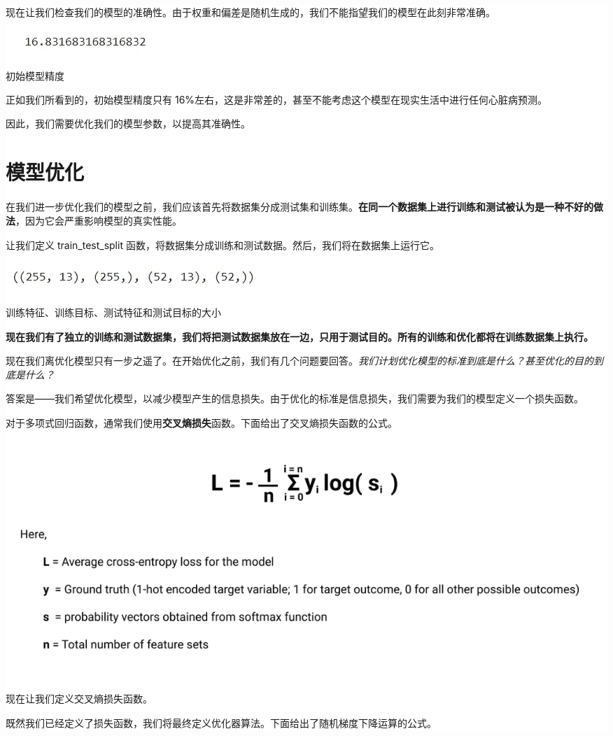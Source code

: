 现在让我们检查我们的模型的准确性。由于权重和偏差是随机生成的，我们不能指望我们的模型在此刻非常准确。

![](img/8896fdb260fae1e49c86be9d1a65afbd.png)

初始模型精度

正如我们所看到的，初始模型精度只有 16%左右，这是非常差的，甚至不能考虑这个模型在现实生活中进行任何心脏病预测。

因此，我们需要优化我们的模型参数，以提高其准确性。

# 模型优化

在我们进一步优化我们的模型之前，我们应该首先将数据集分成测试集和训练集。**在同一个数据集上进行训练和测试被认为是一种不好的做法**，因为它会严重影响模型的真实性能。

让我们定义 train_test_split 函数，将数据集分成训练和测试数据。然后，我们将在数据集上运行它。

![](img/cb1d2f81c9d2094e4ba34153993c2de0.png)

训练特征、训练目标、测试特征和测试目标的大小

**现在我们有了独立的训练和测试数据集，我们将把测试数据集放在一边，只用于测试目的。所有的训练和优化都将在训练数据集上执行。**

现在我们离优化模型只有一步之遥了。在开始优化之前，我们有几个问题要回答。*我们计划优化模型的标准到底是什么？甚至优化的目的到底是什么？*

答案是——我们希望优化模型，以减少模型产生的信息损失。由于优化的标准是信息损失，我们需要为我们的模型定义一个损失函数。

对于多项式回归函数，通常我们使用**交叉熵损失**函数。下面给出了交叉熵损失函数的公式。

![](img/f0a1416ef4d578173f2e4d3798d6aec5.png)

现在让我们定义交叉熵损失函数。

既然我们已经定义了损失函数，我们将最终定义优化器算法。下面给出了随机梯度下降运算的公式。
